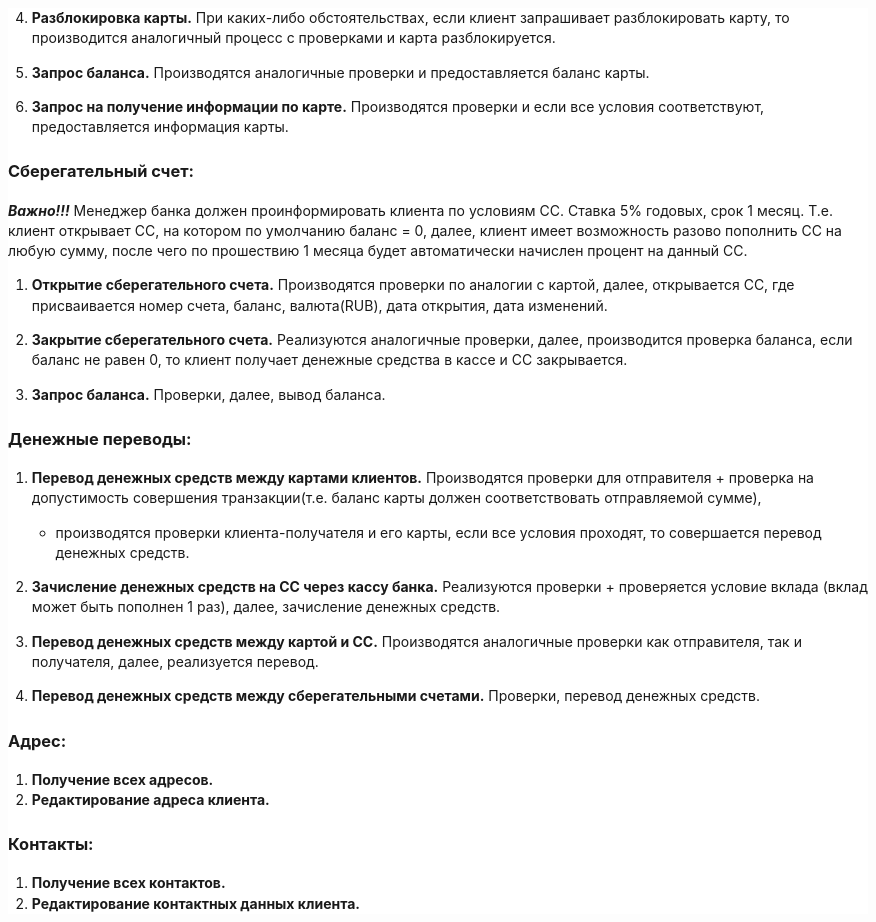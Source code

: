 4. **Разблокировка карты.**
При каких-либо обстоятельствах, если клиент запрашивает разблокировать карту, то производится аналогичный процесс с проверками и карта разблокируется.

5. **Запрос баланса.**
Производятся аналогичные проверки и предоставляется баланс карты.

6. **Запрос на получение информации по карте.**
Производятся проверки и если все условия соответствуют, предоставляется информация карты.


### Сберегательный счет:

**_Важно!!!_** Менеджер банка должен проинформировать клиента по условиям СС. Ставка 5% годовых, срок 1 месяц. Т.е. клиент открывает СС, на котором по умолчанию баланс = 0, далее,
клиент имеет возможность разово пополнить СС на любую сумму, после чего по прошествию 1 месяца будет автоматически начислен процент на данный СС.

1. **Открытие сберегательного счета.**
Производятся проверки по аналогии с картой, далее, открывается СС, где присваивается номер счета, баланс, валюта(RUB), дата открытия, дата изменений.

2. **Закрытие сберегательного счета.**
Реализуются аналогичные проверки, далее, производится проверка баланса, если баланс не равен 0, то клиент получает денежные средства в кассе и СС закрывается.

3. **Запрос баланса.**
Проверки, далее, вывод баланса.


### Денежные переводы:
1. **Перевод денежных средств между картами клиентов.**
   Производятся проверки для отправителя + проверка на допустимость совершения транзакции(т.е. баланс карты должен соответствовать отправляемой сумме),
   + производятся проверки клиента-получателя и его карты, если все условия проходят, то совершается перевод денежных средств.

2. **Зачисление денежных средств на СС через кассу банка.**
   Реализуются проверки + проверяется условие вклада (вклад может быть пополнен 1 раз), далее, зачисление денежных средств.

3. **Перевод денежных средств между картой и СС.**
   Производятся аналогичные проверки как отправителя, так и получателя, далее, реализуется перевод.

4. **Перевод денежных средств между сберегательными счетами.**
   Проверки, перевод денежных средств.

   
### Адрес:
1. **Получение всех адресов.**
2. **Редактирование адреса клиента.**

### Контакты:
1. **Получение всех контактов.**
2. **Редактирование контактных данных клиента.**
